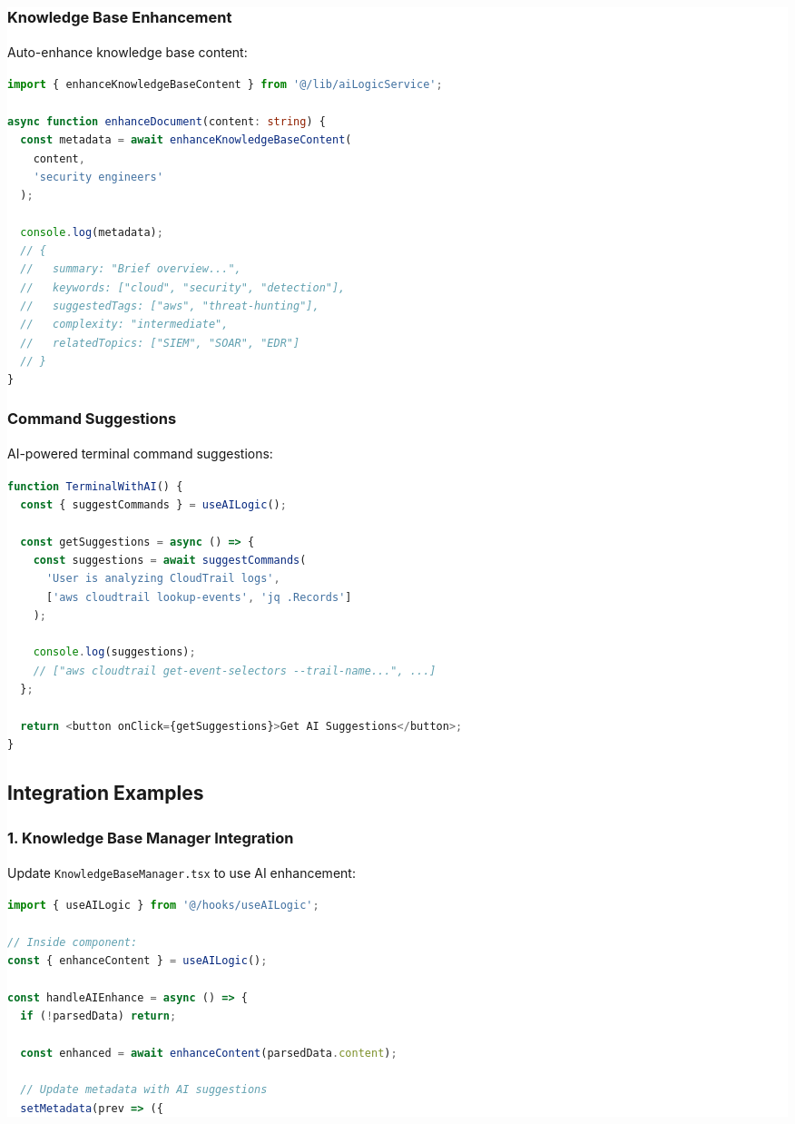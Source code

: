 ### Knowledge Base Enhancement

Auto-enhance knowledge base content:

```typescript
import { enhanceKnowledgeBaseContent } from '@/lib/aiLogicService';

async function enhanceDocument(content: string) {
  const metadata = await enhanceKnowledgeBaseContent(
    content,
    'security engineers'
  );

  console.log(metadata);
  // {
  //   summary: "Brief overview...",
  //   keywords: ["cloud", "security", "detection"],
  //   suggestedTags: ["aws", "threat-hunting"],
  //   complexity: "intermediate",
  //   relatedTopics: ["SIEM", "SOAR", "EDR"]
  // }
}
```

### Command Suggestions

AI-powered terminal command suggestions:

```typescript
function TerminalWithAI() {
  const { suggestCommands } = useAILogic();

  const getSuggestions = async () => {
    const suggestions = await suggestCommands(
      'User is analyzing CloudTrail logs',
      ['aws cloudtrail lookup-events', 'jq .Records']
    );

    console.log(suggestions);
    // ["aws cloudtrail get-event-selectors --trail-name...", ...]
  };

  return <button onClick={getSuggestions}>Get AI Suggestions</button>;
}
```

## Integration Examples

### 1. Knowledge Base Manager Integration

Update `KnowledgeBaseManager.tsx` to use AI enhancement:

```typescript
import { useAILogic } from '@/hooks/useAILogic';

// Inside component:
const { enhanceContent } = useAILogic();

const handleAIEnhance = async () => {
  if (!parsedData) return;

  const enhanced = await enhanceContent(parsedData.content);

  // Update metadata with AI suggestions
  setMetadata(prev => ({
```